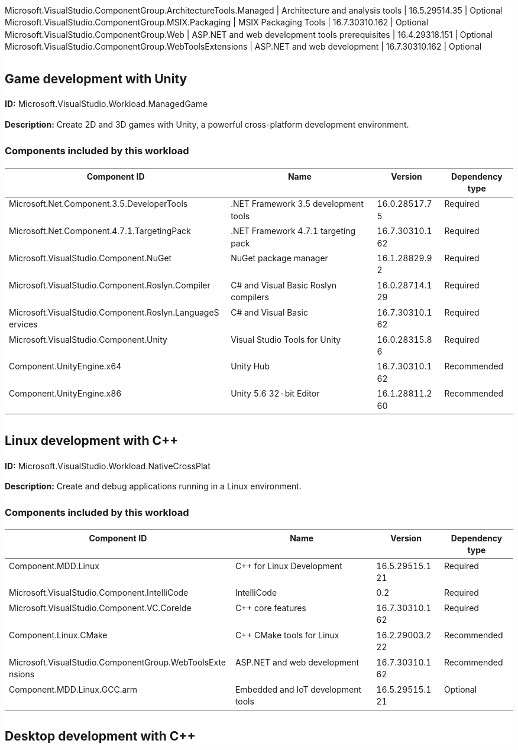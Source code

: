 Microsoft.VisualStudio.ComponentGroup.ArchitectureTools.Managed | Architecture and analysis tools | 16.5.29514.35 | Optional
Microsoft.VisualStudio.ComponentGroup.MSIX.Packaging | MSIX Packaging Tools | 16.7.30310.162 | Optional
Microsoft.VisualStudio.ComponentGroup.Web | ASP.NET and web development tools prerequisites | 16.4.29318.151 | Optional
Microsoft.VisualStudio.ComponentGroup.WebToolsExtensions | ASP.NET and web development | 16.7.30310.162 | Optional

## Game development with Unity

**ID:** Microsoft.VisualStudio.Workload.ManagedGame

**Description:** Create 2D and 3D games with Unity, a powerful cross-platform development environment.

### Components included by this workload

Component ID | Name | Version | Dependency type
--- | --- | --- | ---
Microsoft.Net.Component.3.5.DeveloperTools | .NET Framework 3.5 development tools | 16.0.28517.75 | Required
Microsoft.Net.Component.4.7.1.TargetingPack | .NET Framework 4.7.1 targeting pack | 16.7.30310.162 | Required
Microsoft.VisualStudio.Component.NuGet | NuGet package manager | 16.1.28829.92 | Required
Microsoft.VisualStudio.Component.Roslyn.Compiler | C# and Visual Basic Roslyn compilers | 16.0.28714.129 | Required
Microsoft.VisualStudio.Component.Roslyn.LanguageServices | C# and Visual Basic | 16.7.30310.162 | Required
Microsoft.VisualStudio.Component.Unity | Visual Studio Tools for Unity | 16.0.28315.86 | Required
Component.UnityEngine.x64 | Unity Hub | 16.7.30310.162 | Recommended
Component.UnityEngine.x86 | Unity 5.6 32-bit Editor | 16.1.28811.260 | Recommended

## Linux development with C++

**ID:** Microsoft.VisualStudio.Workload.NativeCrossPlat

**Description:** Create and debug applications running in a Linux environment.

### Components included by this workload

Component ID | Name | Version | Dependency type
--- | --- | --- | ---
Component.MDD.Linux | C++ for Linux Development | 16.5.29515.121 | Required
Microsoft.VisualStudio.Component.IntelliCode | IntelliCode | 0.2 | Required
Microsoft.VisualStudio.Component.VC.CoreIde | C++ core features | 16.7.30310.162 | Required
Component.Linux.CMake | C++ CMake tools for Linux | 16.2.29003.222 | Recommended
Microsoft.VisualStudio.ComponentGroup.WebToolsExtensions | ASP.NET and web development | 16.7.30310.162 | Recommended
Component.MDD.Linux.GCC.arm | Embedded and IoT development tools | 16.5.29515.121 | Optional

## Desktop development with C++
